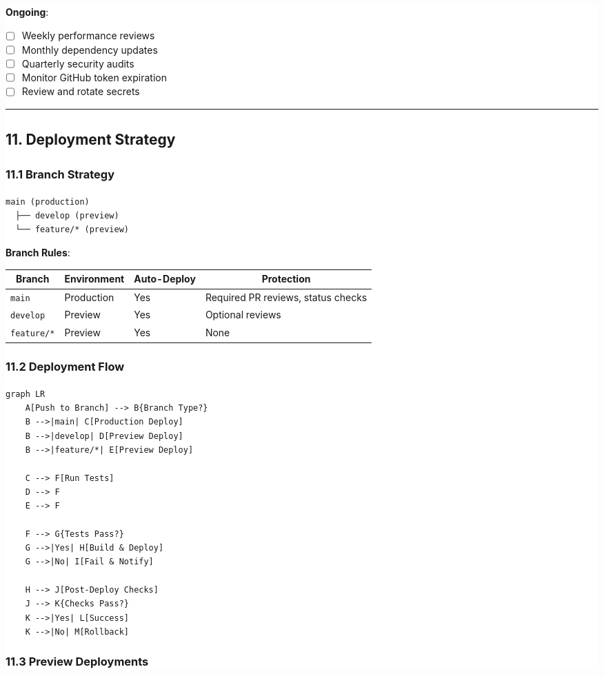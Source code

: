 **Ongoing**:

- [ ] Weekly performance reviews
- [ ] Monthly dependency updates
- [ ] Quarterly security audits
- [ ] Monitor GitHub token expiration
- [ ] Review and rotate secrets

---

## 11. Deployment Strategy

### 11.1 Branch Strategy

```
main (production)
  ├── develop (preview)
  └── feature/* (preview)
```

**Branch Rules**:

| Branch | Environment | Auto-Deploy | Protection |
|--------|-------------|-------------|------------|
| `main` | Production | Yes | Required PR reviews, status checks |
| `develop` | Preview | Yes | Optional reviews |
| `feature/*` | Preview | Yes | None |

### 11.2 Deployment Flow

```mermaid
graph LR
    A[Push to Branch] --> B{Branch Type?}
    B -->|main| C[Production Deploy]
    B -->|develop| D[Preview Deploy]
    B -->|feature/*| E[Preview Deploy]

    C --> F[Run Tests]
    D --> F
    E --> F

    F --> G{Tests Pass?}
    G -->|Yes| H[Build & Deploy]
    G -->|No| I[Fail & Notify]

    H --> J[Post-Deploy Checks]
    J --> K{Checks Pass?}
    K -->|Yes| L[Success]
    K -->|No| M[Rollback]
```

### 11.3 Preview Deployments
